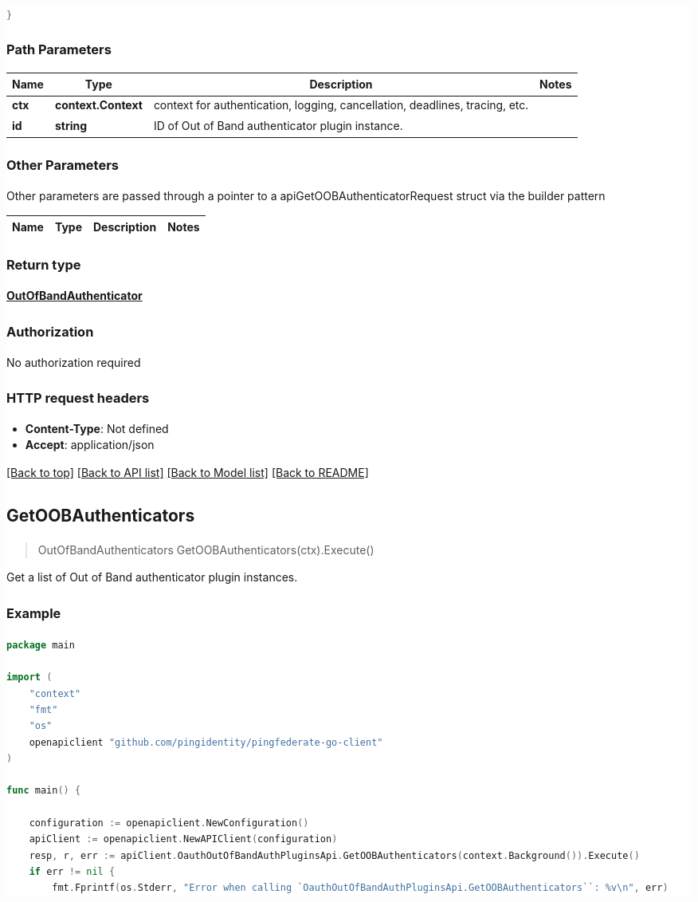 ```go
}
```

### Path Parameters


Name | Type | Description  | Notes
------------- | ------------- | ------------- | -------------
**ctx** | **context.Context** | context for authentication, logging, cancellation, deadlines, tracing, etc.
**id** | **string** | ID of Out of Band authenticator plugin instance. | 

### Other Parameters

Other parameters are passed through a pointer to a apiGetOOBAuthenticatorRequest struct via the builder pattern


Name | Type | Description  | Notes
------------- | ------------- | ------------- | -------------


### Return type

[**OutOfBandAuthenticator**](OutOfBandAuthenticator.md)

### Authorization

No authorization required

### HTTP request headers

- **Content-Type**: Not defined
- **Accept**: application/json

[[Back to top]](#) [[Back to API list]](../README.md#documentation-for-api-endpoints)
[[Back to Model list]](../README.md#documentation-for-models)
[[Back to README]](../README.md)


## GetOOBAuthenticators

> OutOfBandAuthenticators GetOOBAuthenticators(ctx).Execute()

Get a list of Out of Band authenticator plugin instances.

### Example

```go
package main

import (
    "context"
    "fmt"
    "os"
    openapiclient "github.com/pingidentity/pingfederate-go-client"
)

func main() {

    configuration := openapiclient.NewConfiguration()
    apiClient := openapiclient.NewAPIClient(configuration)
    resp, r, err := apiClient.OauthOutOfBandAuthPluginsApi.GetOOBAuthenticators(context.Background()).Execute()
    if err != nil {
        fmt.Fprintf(os.Stderr, "Error when calling `OauthOutOfBandAuthPluginsApi.GetOOBAuthenticators``: %v\n", err)
```